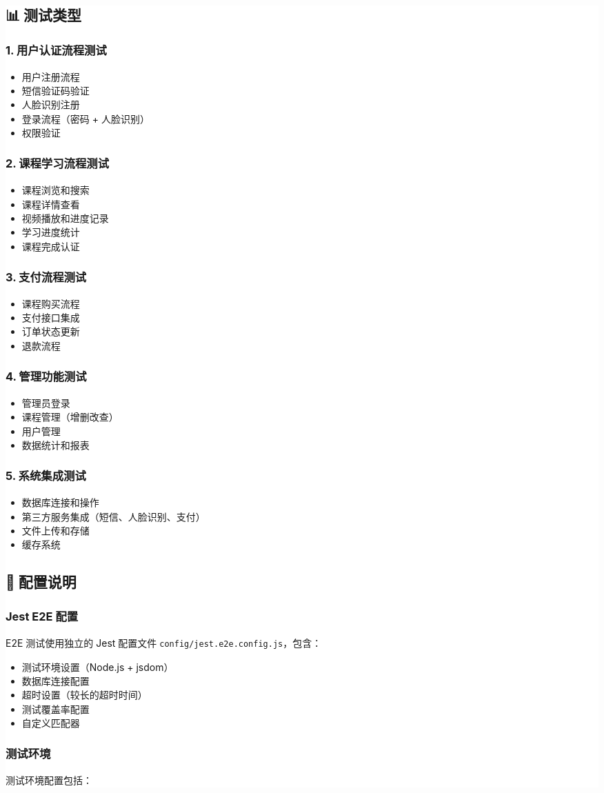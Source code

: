 ## 📊 测试类型

### 1. 用户认证流程测试
- 用户注册流程
- 短信验证码验证
- 人脸识别注册
- 登录流程（密码 + 人脸识别）
- 权限验证

### 2. 课程学习流程测试
- 课程浏览和搜索
- 课程详情查看
- 视频播放和进度记录
- 学习进度统计
- 课程完成认证

### 3. 支付流程测试
- 课程购买流程
- 支付接口集成
- 订单状态更新
- 退款流程

### 4. 管理功能测试
- 管理员登录
- 课程管理（增删改查）
- 用户管理
- 数据统计和报表

### 5. 系统集成测试
- 数据库连接和操作
- 第三方服务集成（短信、人脸识别、支付）
- 文件上传和存储
- 缓存系统

## 🔧 配置说明

### Jest E2E 配置

E2E 测试使用独立的 Jest 配置文件 `config/jest.e2e.config.js`，包含：

- 测试环境设置（Node.js + jsdom）
- 数据库连接配置
- 超时设置（较长的超时时间）
- 测试覆盖率配置
- 自定义匹配器

### 测试环境

测试环境配置包括：
